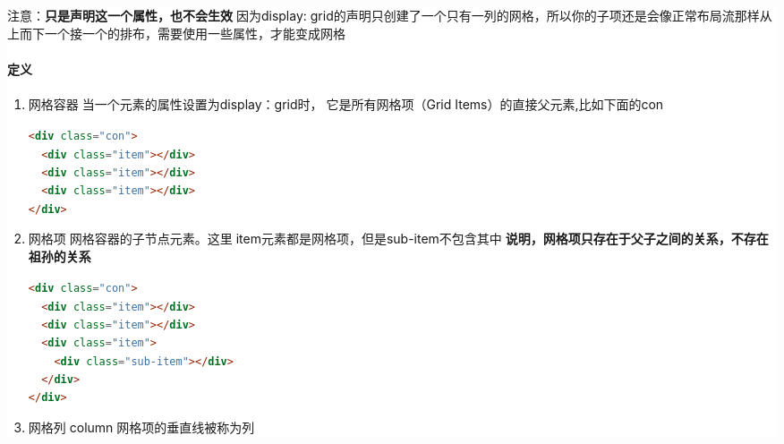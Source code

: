 注意：__只是声明这一个属性，也不会生效__ 因为display: grid的声明只创建了一个只有一列的网格，所以你的子项还是会像正常布局流那样从上而下一个接一个的排布，需要使用一些属性，才能变成网格

#### 定义

1. 网格容器
当一个元素的属性设置为display：grid时， 它是所有网格项（Grid Items）的直接父元素,比如下面的con

    ```html
    <div class="con">
      <div class="item"></div>
      <div class="item"></div>
      <div class="item"></div>
    </div>
    ```

2. 网格项
网格容器的子节点元素。这里 item元素都是网格项，但是sub-item不包含其中
__说明，网格项只存在于父子之间的关系，不存在祖孙的关系__

    ```html
    <div class="con">
      <div class="item"></div>
      <div class="item"></div>
      <div class="item">
        <div class="sub-item"></div>
      </div>
    </div>
    ```

3. 网格列 column
网格项的垂直线被称为列